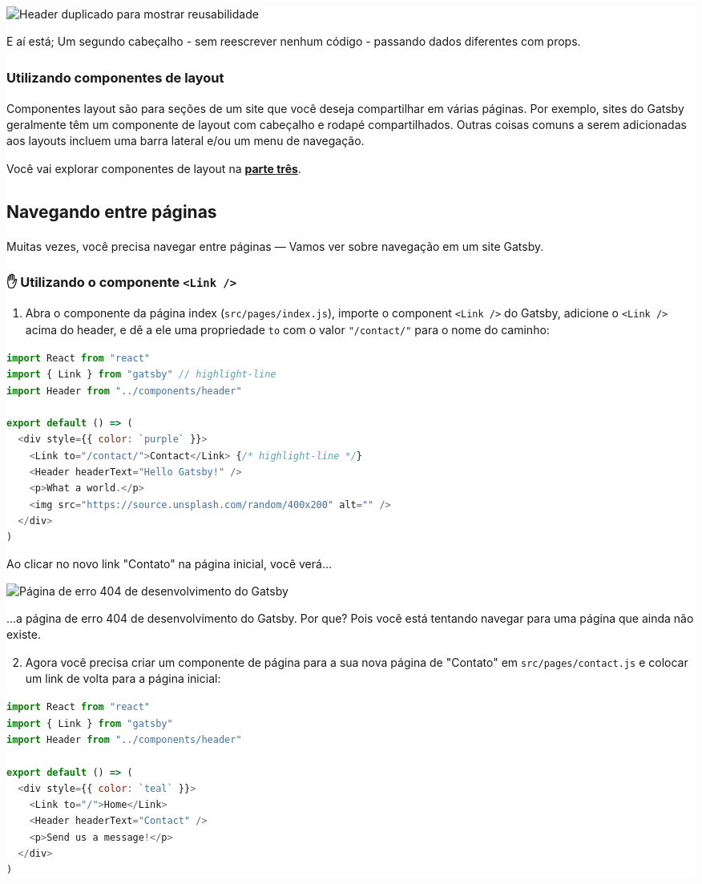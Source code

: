 ![Header duplicado para mostrar reusabilidade](08-duplicate-header.png)

E aí está; Um segundo cabeçalho - sem reescrever nenhum código - passando dados diferentes com props.

### Utilizando componentes de layout

Componentes layout são para seções de um site que você deseja compartilhar em várias páginas. Por exemplo, sites do Gatsby geralmente têm um componente de layout com cabeçalho e rodapé compartilhados. Outras coisas comuns a serem adicionadas aos layouts incluem uma barra lateral e/ou um menu de navegação.

Você vai explorar componentes de layout na [**parte três**](/tutorial/part-three/).

## Navegando entre páginas

Muitas vezes, você precisa navegar entre páginas — Vamos ver sobre navegação em um site Gatsby.

### ✋ Utilizando o componente `<Link />`

1.  Abra o componente da página index (`src/pages/index.js`), importe o component `<Link />` do Gatsby, adicione o  `<Link />` acima do header, e dê a ele uma propriedade `to` com o valor `"/contact/"` para o nome do caminho:

```jsx:title=src/pages/index.js
import React from "react"
import { Link } from "gatsby" // highlight-line
import Header from "../components/header"

export default () => (
  <div style={{ color: `purple` }}>
    <Link to="/contact/">Contact</Link> {/* highlight-line */}
    <Header headerText="Hello Gatsby!" />
    <p>What a world.</p>
    <img src="https://source.unsplash.com/random/400x200" alt="" />
  </div>
)
```

Ao clicar no novo link "Contato" na página inicial, você verá...

![Página de erro 404 de desenvolvimento do Gatsby](09-dev-404.png)

...a página de erro 404 de desenvolvimento do Gatsby. Por que? Pois você está tentando navegar para uma página que ainda não existe.

2.  Agora você precisa criar um componente de página para a sua nova página de "Contato" em `src/pages/contact.js` e colocar um link de volta para a página inicial:

```jsx:title=src/pages/contact.js
import React from "react"
import { Link } from "gatsby"
import Header from "../components/header"

export default () => (
  <div style={{ color: `teal` }}>
    <Link to="/">Home</Link>
    <Header headerText="Contact" />
    <p>Send us a message!</p>
  </div>
)
```
